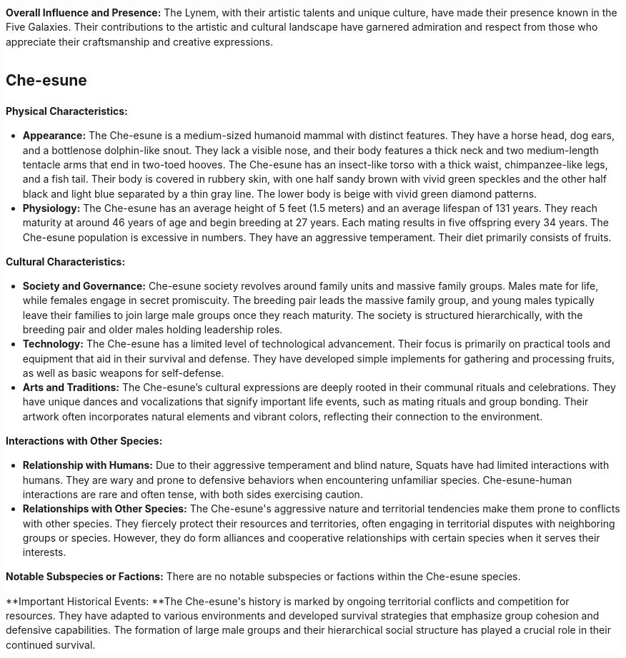 **Overall Influence and Presence:** The Lynem, with their artistic talents and unique culture, have made their presence known in the Five Galaxies. Their contributions to the artistic and cultural landscape have garnered admiration and respect from those who appreciate their craftsmanship and creative expressions.

## Che-esune

**Physical Characteristics:**

-   **Appearance:** The Che-esune is a medium-sized humanoid mammal with distinct features. They have a horse head, dog ears, and a bottlenose dolphin-like snout. They lack a visible nose, and their body features a thick neck and two medium-length tentacle arms that end in two-toed hooves. The Che-esune has an insect-like torso with a thick waist, chimpanzee-like legs, and a fish tail. Their body is covered in rubbery skin, with one half sandy brown with vivid green speckles and the other half black and light blue separated by a thin gray line. The lower body is beige with vivid green diamond patterns.
-   **Physiology:** The Che-esune has an average height of 5 feet (1.5 meters) and an average lifespan of 131 years. They reach maturity at around 46 years of age and begin breeding at 27 years. Each mating results in five offspring every 34 years. The Che-esune population is excessive in numbers. They have an aggressive temperament. Their diet primarily consists of fruits.

**Cultural Characteristics:**

-   **Society and Governance:** Che-esune society revolves around family units and massive family groups. Males mate for life, while females engage in secret promiscuity. The breeding pair leads the massive family group, and young males typically leave their families to join large male groups once they reach maturity. The society is structured hierarchically, with the breeding pair and older males holding leadership roles.
-   **Technology:** The Che-esune has a limited level of technological advancement. Their focus is primarily on practical tools and equipment that aid in their survival and defense. They have developed simple implements for gathering and processing fruits, as well as basic weapons for self-defense.
-   **Arts and Traditions:** The Che-esune’s cultural expressions are deeply rooted in their communal rituals and celebrations. They have unique dances and vocalizations that signify important life events, such as mating rituals and group bonding. Their artwork often incorporates natural elements and vibrant colors, reflecting their connection to the environment.

**Interactions with Other Species:**

-   **Relationship with Humans:** Due to their aggressive temperament and blind nature, Squats have had limited interactions with humans. They are wary and prone to defensive behaviors when encountering unfamiliar species. Che-esune-human interactions are rare and often tense, with both sides exercising caution.
-   **Relationships with Other Species:** The Che-esune's aggressive nature and territorial tendencies make them prone to conflicts with other species. They fiercely protect their resources and territories, often engaging in territorial disputes with neighboring groups or species. However, they do form alliances and cooperative relationships with certain species when it serves their interests.

**Notable Subspecies or Factions:** There are no notable subspecies or factions within the Che-esune species.

**Important Historical Events: **The Che-esune's history is marked by ongoing territorial conflicts and competition for resources. They have adapted to various environments and developed survival strategies that emphasize group cohesion and defensive capabilities. The formation of large male groups and their hierarchical social structure has played a crucial role in their continued survival.
